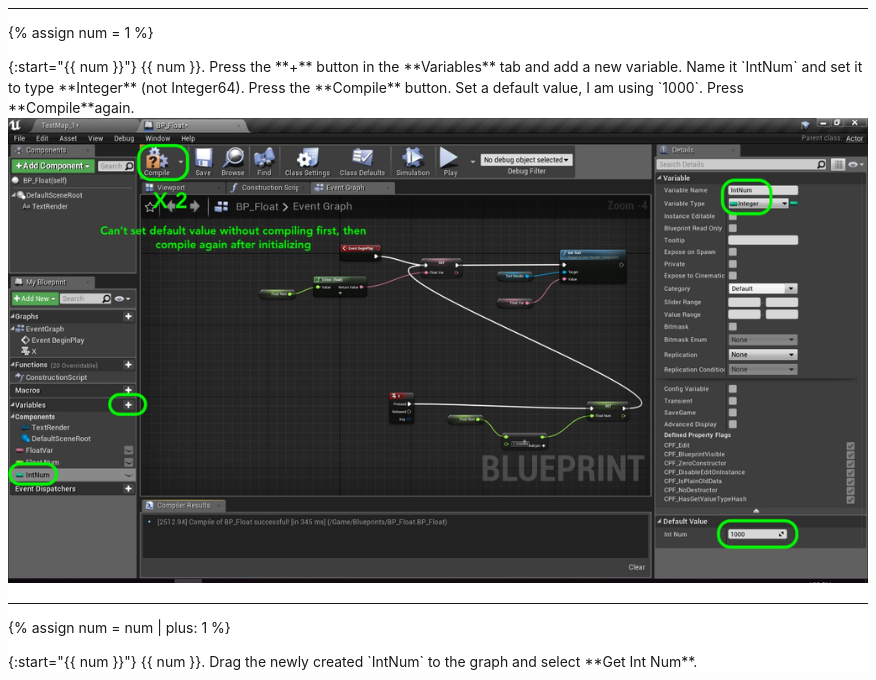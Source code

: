 _____

{% assign num = 1 %}
<div class = "row">
<div class="col-12 col-lg-4 col align-self-center">
<div markdown = "1">
{:start="{{ num }}"}
{{ num }}. Press the **+** button in the **Variables** tab and add a new variable.  Name it `IntNum` and set it to type **Integer** (not Integer64).  Press the **Compile** button.  Set a default value, I am using `1000`.  Press **Compile**again.
</div>
</div>
<div class="col-12 col-lg-8">
<img src="images/AddIntNumVar.jpg"  class= "img-fluid"  alt="Highlighting a commented block of code in C++14">  
</div>
</div>

_____ 

{% assign num = num | plus: 1 %}
<div class = "row">
<div class="col-12 col-lg-4 col align-self-center">
<div markdown = "1">
{:start="{{ num }}"}
{{ num }}. Drag the newly created `IntNum` to the graph and select **Get Int Num**.  
</div>
</div>
<div class="col-12 col-lg-8">
